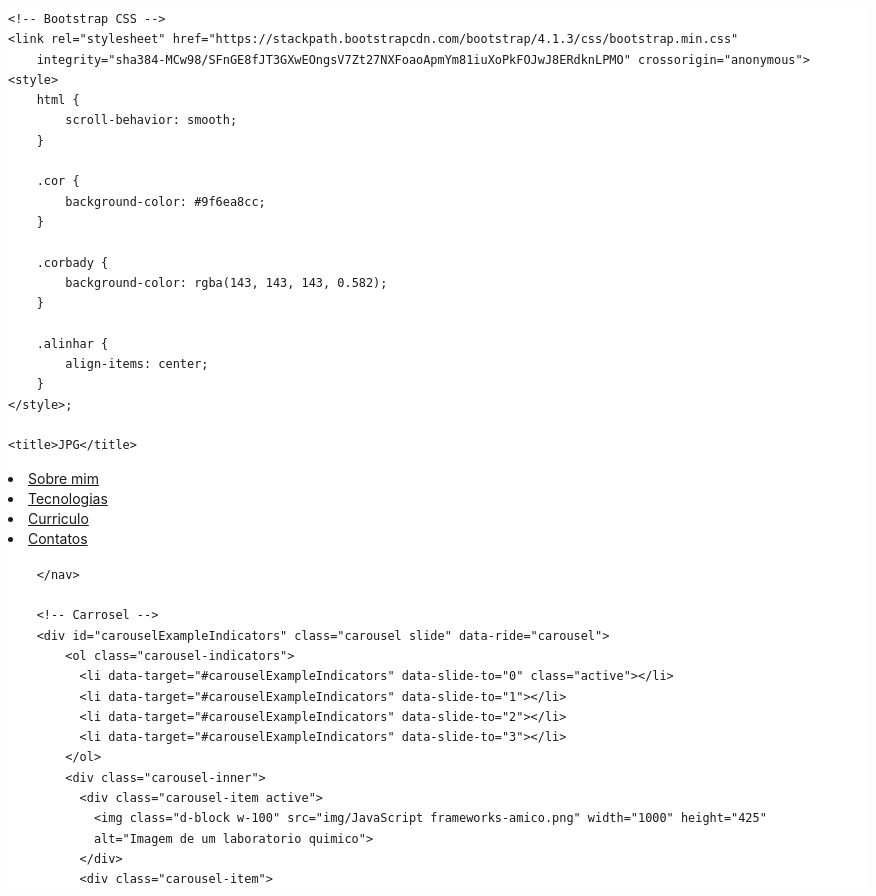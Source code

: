 <html lang="pt-br">

<head>
    <!-- Meta tags Obrigatórias -->
    <meta charset="utf-8">
    <meta name="viewport" content="width=device-width, initial-scale=1, shrink-to-fit=no">

    <!-- Bootstrap CSS -->
    <link rel="stylesheet" href="https://stackpath.bootstrapcdn.com/bootstrap/4.1.3/css/bootstrap.min.css"
        integrity="sha384-MCw98/SFnGE8fJT3GXwEOngsV7Zt27NXFoaoApmYm81iuXoPkFOJwJ8ERdknLPMO" crossorigin="anonymous">
    <style>
        html {
            scroll-behavior: smooth;
        }

        .cor {
            background-color: #9f6ea8cc;
        }

        .corbady {
            background-color: rgba(143, 143, 143, 0.582);
        }

        .alinhar {
            align-items: center;
        }
    </style>;

    <title>JPG</title>
</head>

<body class="corbady">
    <div class="w-100 container-fluid mt-5 ">
        <nav class="navbar navbar-dark  cor d-flex justify-content-center fixed-top">
            <!-- Conteúdo do navbar -->
            <li class="navbar ">
                <a class="nav-link text-white" href="#sobre">Sobre mim</a>
            </li>
            <li class="navbar ">
                <a class="nav-link text-white" href="#tecnologia">Tecnologias</a>
            </li>
            <li class="navbar">
                <a class="nav-link text-white" href="#curriculo">Curriculo</a>
            </li>
            <li class="navbar">
                <a class="nav-link text-white" href="#contato">Contatos</a>
            </li>

        </nav>

        <!-- Carrosel -->
        <div id="carouselExampleIndicators" class="carousel slide" data-ride="carousel">
            <ol class="carousel-indicators">
              <li data-target="#carouselExampleIndicators" data-slide-to="0" class="active"></li>
              <li data-target="#carouselExampleIndicators" data-slide-to="1"></li>
              <li data-target="#carouselExampleIndicators" data-slide-to="2"></li>
              <li data-target="#carouselExampleIndicators" data-slide-to="3"></li>
            </ol>
            <div class="carousel-inner">
              <div class="carousel-item active">
                <img class="d-block w-100" src="img/JavaScript frameworks-amico.png" width="1000" height="425"
                alt="Imagem de um laboratorio quimico">
              </div>
              <div class="carousel-item">